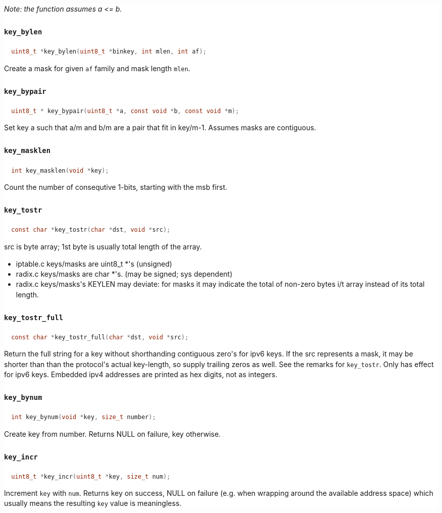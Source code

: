 _Note: the function assumes a <= b._

### `key_bylen`
```c
  uint8_t *key_bylen(uint8_t *binkey, int mlen, int af);
```
Create a mask for given `af` family and mask length `mlen`.

### `key_bypair`
```c
  uint8_t * key_bypair(uint8_t *a, const void *b, const void *m);
```
Set key a such that a/m and b/m are a pair that fit in key/m-1.
Assumes masks are contiguous.

### `key_masklen`
```c
  int key_masklen(void *key);
```
Count the number of consequtive 1-bits, starting with the msb first.

### `key_tostr`
```c
  const char *key_tostr(char *dst, void *src);
```
src is byte array; 1st byte is usually total length of the array.

- iptable.c keys/masks are uint8_t *'s (unsigned)
- radix.c keys/masks  are char *'s. (may be signed; sys dependent)
- radix.c keys/masks's KEYLEN may deviate: for masks it may indicate
  the total of non-zero bytes i/t array instead of its total length.

### `key_tostr_full`
```c
  const char *key_tostr_full(char *dst, void *src);
```
Return the full string for a key without shorthanding contiguous zero's
for ipv6 keys.  If the src represents a mask, it may be shorter than than
the protocol's actual key-length, so supply trailing zeros as well.
See the remarks for `key_tostr`.  Only has effect for ipv6 keys.  Embedded
ipv4 addresses are printed as hex digits, not as integers.



### `key_bynum`
```c
  int key_bynum(void *key, size_t number);
```
Create key from number. Returns NULL on failure, key otherwise.


### `key_incr`
```c
  uint8_t *key_incr(uint8_t *key, size_t num);
```
Increment `key` with `num`.  Returns key on success, NULL on failure (e.g.
when wrapping around the available address space) which usually means the
resulting `key` value is meaningless.
